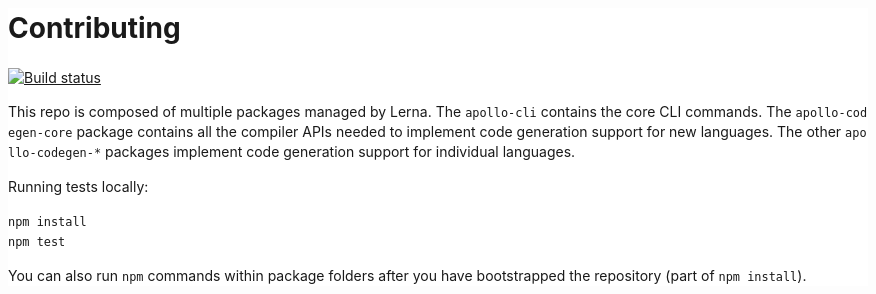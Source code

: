 # Contributing

[![Build status](https://travis-ci.org/apollographql/apollo-cli.svg?branch=master)](https://travis-ci.org/apollographql/apollo-cli)

This repo is composed of multiple packages managed by Lerna. The `apollo-cli` contains the core CLI commands. The `apollo-codegen-core` package contains all the compiler APIs needed to implement code generation support for new languages. The other `apollo-codegen-*` packages implement code generation support for individual languages.

Running tests locally:

```
npm install
npm test
```

You can also run `npm` commands within package folders after you have bootstrapped the repository (part of `npm install`).

```

```
